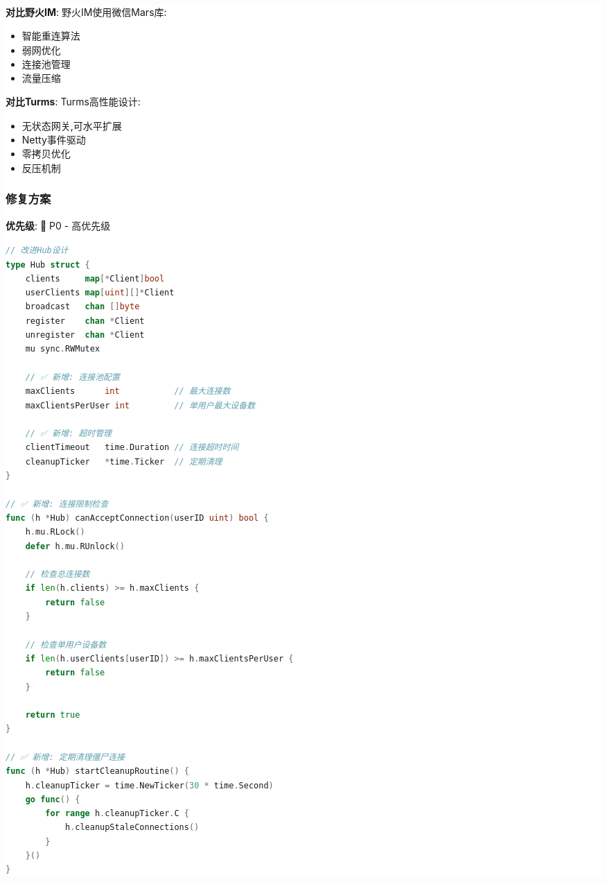 **对比野火IM**:
野火IM使用微信Mars库:
- 智能重连算法
- 弱网优化
- 连接池管理
- 流量压缩

**对比Turms**:
Turms高性能设计:
- 无状态网关,可水平扩展
- Netty事件驱动
- 零拷贝优化
- 反压机制

### 修复方案
**优先级**: 🔴 P0 - 高优先级

```go
// 改进Hub设计
type Hub struct {
    clients     map[*Client]bool
    userClients map[uint][]*Client
    broadcast   chan []byte
    register    chan *Client
    unregister  chan *Client
    mu sync.RWMutex
    
    // ✅ 新增: 连接池配置
    maxClients      int           // 最大连接数
    maxClientsPerUser int         // 单用户最大设备数
    
    // ✅ 新增: 超时管理
    clientTimeout   time.Duration // 连接超时时间
    cleanupTicker   *time.Ticker  // 定期清理
}

// ✅ 新增: 连接限制检查
func (h *Hub) canAcceptConnection(userID uint) bool {
    h.mu.RLock()
    defer h.mu.RUnlock()
    
    // 检查总连接数
    if len(h.clients) >= h.maxClients {
        return false
    }
    
    // 检查单用户设备数
    if len(h.userClients[userID]) >= h.maxClientsPerUser {
        return false
    }
    
    return true
}

// ✅ 新增: 定期清理僵尸连接
func (h *Hub) startCleanupRoutine() {
    h.cleanupTicker = time.NewTicker(30 * time.Second)
    go func() {
        for range h.cleanupTicker.C {
            h.cleanupStaleConnections()
        }
    }()
}
```
